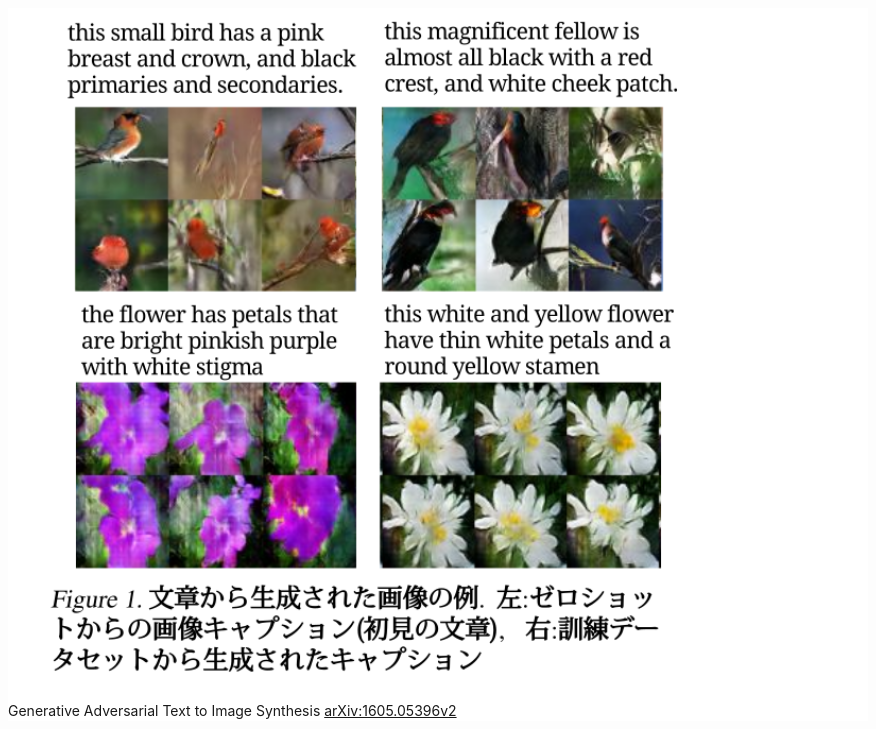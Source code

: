 <img src="../assets/2016Reed_GAN_Text2Image1.svg" style="width:84%"><br>
Generative Adversarial Text to Image Synthesis <arXiv:1605.05396v2>
</center>

<center>